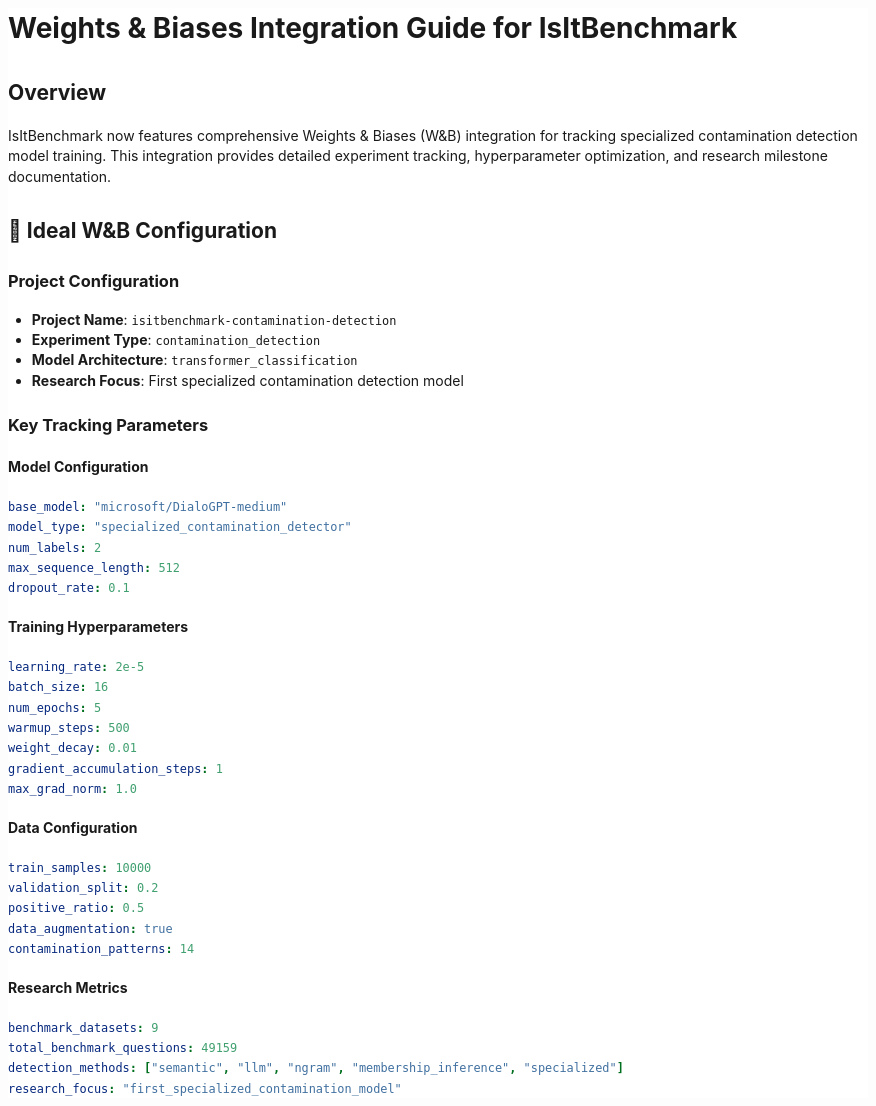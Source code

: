 # Weights & Biases Integration Guide for IsItBenchmark

## Overview

IsItBenchmark now features comprehensive Weights & Biases (W&B) integration for tracking specialized contamination detection model training. This integration provides detailed experiment tracking, hyperparameter optimization, and research milestone documentation.

## 🎯 Ideal W&B Configuration

### Project Configuration
- **Project Name**: `isitbenchmark-contamination-detection`
- **Experiment Type**: `contamination_detection`
- **Model Architecture**: `transformer_classification`
- **Research Focus**: First specialized contamination detection model

### Key Tracking Parameters

#### Model Configuration
```yaml
base_model: "microsoft/DialoGPT-medium"
model_type: "specialized_contamination_detector"
num_labels: 2
max_sequence_length: 512
dropout_rate: 0.1
```

#### Training Hyperparameters
```yaml
learning_rate: 2e-5
batch_size: 16
num_epochs: 5
warmup_steps: 500
weight_decay: 0.01
gradient_accumulation_steps: 1
max_grad_norm: 1.0
```

#### Data Configuration
```yaml
train_samples: 10000
validation_split: 0.2
positive_ratio: 0.5
data_augmentation: true
contamination_patterns: 14
```

#### Research Metrics
```yaml
benchmark_datasets: 9
total_benchmark_questions: 49159
detection_methods: ["semantic", "llm", "ngram", "membership_inference", "specialized"]
research_focus: "first_specialized_contamination_model"
```
